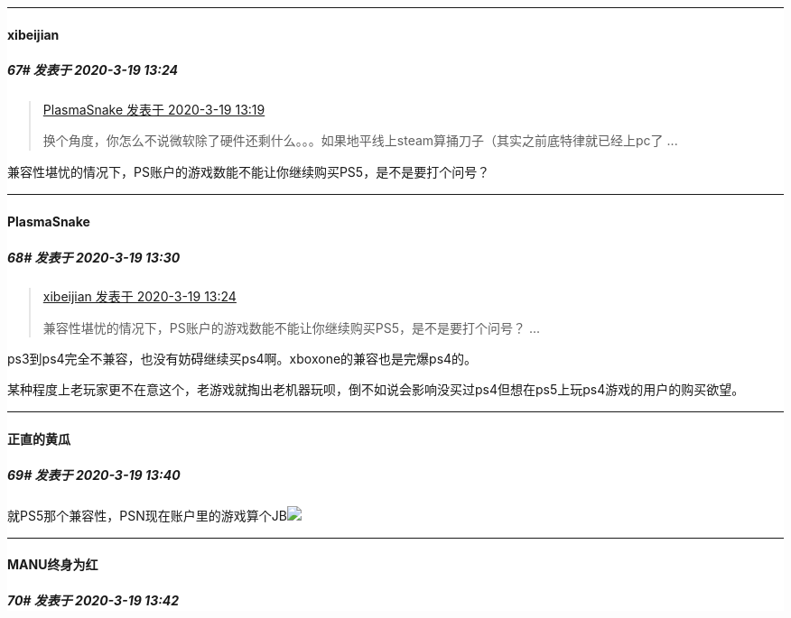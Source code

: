 





-----

####  xibeijian  
##### 67#       发表于 2020-3-19 13:24



<blockquote><a href="httphttps://bbs.saraba1st.com/2b/forum.php?mod=redirect&amp;goto=findpost&amp;pid=46798759&amp;ptid=1919683" target="_blank">PlasmaSnake 发表于 2020-3-19 13:19</a>

换个角度，你怎么不说微软除了硬件还剩什么。。。如果地平线上steam算捅刀子（其实之前底特律就已经上pc了 ...</blockquote>
兼容性堪忧的情况下，PS账户的游戏数能不能让你继续购买PS5，是不是要打个问号？







-----

####  PlasmaSnake  
##### 68#       发表于 2020-3-19 13:30



<blockquote><a href="httphttps://bbs.saraba1st.com/2b/forum.php?mod=redirect&amp;goto=findpost&amp;pid=46798839&amp;ptid=1919683" target="_blank">xibeijian 发表于 2020-3-19 13:24</a>

兼容性堪忧的情况下，PS账户的游戏数能不能让你继续购买PS5，是不是要打个问号？ ...</blockquote>
ps3到ps4完全不兼容，也没有妨碍继续买ps4啊。xboxone的兼容也是完爆ps4的。

某种程度上老玩家更不在意这个，老游戏就掏出老机器玩呗，倒不如说会影响没买过ps4但想在ps5上玩ps4游戏的用户的购买欲望。







-----

####  正直的黄瓜  
##### 69#       发表于 2020-3-19 13:40




就PS5那个兼容性，PSN现在账户里的游戏算个JB<img src="https://static.saraba1st.com/image/smiley/face2017/001.png" referrerpolicy="no-referrer">







-----

####  MANU终身为红  
##### 70#       发表于 2020-3-19 13:42
